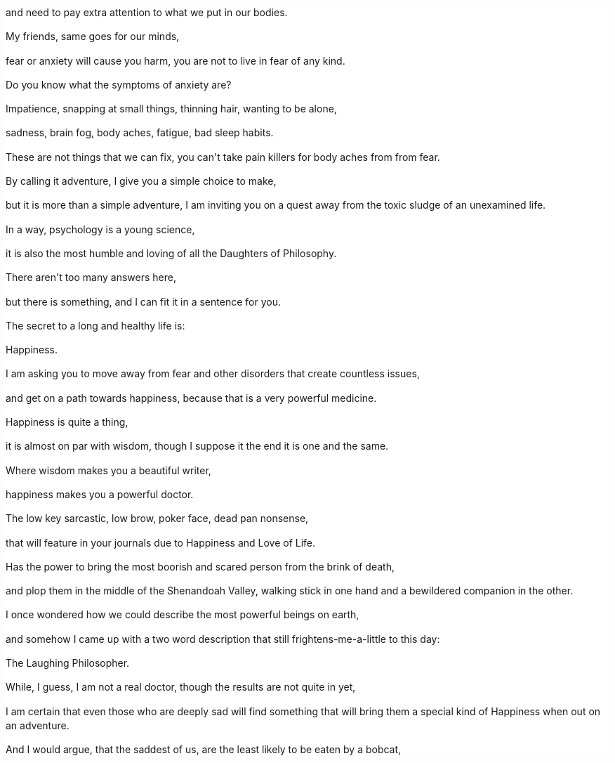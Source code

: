 and need to pay extra attention to what we put in our bodies.

My friends, same goes for our minds,

fear or anxiety will cause you harm, you are not to live in fear of any kind.

Do you know what the symptoms of anxiety are?

Impatience, snapping at small things, thinning hair, wanting to be alone,

sadness, brain fog, body aches, fatigue, bad sleep habits.

These are not things that we can fix, you can't take pain killers for body aches from from fear.

By calling it adventure, I give you a simple choice to make,

but it is more than a simple adventure, I am inviting you on a quest away from the toxic sludge of an unexamined life.

In a way, psychology is a young science,

it is also the most humble and loving of all the Daughters of Philosophy.

There aren't too many answers here,

but there is something, and I can fit it in a sentence for you.

The secret to a long and healthy life is:

Happiness.

I am asking you to move away from fear and other disorders that create countless issues,

and get on a path towards happiness, because that is a very powerful medicine.

Happiness is quite a thing,

it is almost on par with wisdom, though I suppose it the end it is one and the same.

Where wisdom makes you a beautiful writer,

happiness makes you a powerful doctor.

The low key sarcastic, low brow, poker face, dead pan nonsense,

that will feature in your journals due to Happiness and Love of Life.

Has the power to bring the most boorish and scared person from the brink of death,

and plop them in the middle of the Shenandoah Valley, walking stick in one hand and a bewildered companion in the other.

I once wondered how we could describe the most powerful beings on earth,

and somehow I came up with a two word description that still frightens-me-a-little to this day:

The Laughing Philosopher.

While, I guess, I am not a real doctor, though the results are not quite in yet,

I am certain that even those who are deeply sad will find something that will bring them a special kind of Happiness when out on an adventure.

And I would argue, that the saddest of us, are the least likely to be eaten by a bobcat,
